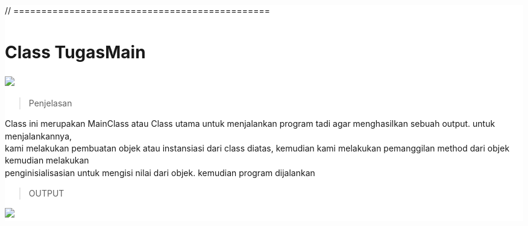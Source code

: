 // ==============================================

<h1>Class TugasMain</h1>

<img src="https://github.com/Auful01/PBO/blob/master/Jobsheet1/Tugas%20praktikum/img/class%20TugasMain.png">

<blockquote>Penjelasan</blockquote>
<p>
  Class ini merupakan MainClass atau Class utama untuk menjalankan program tadi agar menghasilkan sebuah output. untuk menjalankannya,<br>
  kami melakukan pembuatan objek atau instansiasi dari class diatas, kemudian kami melakukan pemanggilan method dari objek kemudian melakukan<br>
  penginisialisasian untuk mengisi nilai dari objek. kemudian program dijalankan
  </p>
  
  <blockquote>OUTPUT</blockquote>
  <img src="https://github.com/Auful01/PBO/blob/master/Jobsheet1/Tugas%20praktikum/img/Output.png" width=500px>
  
  

